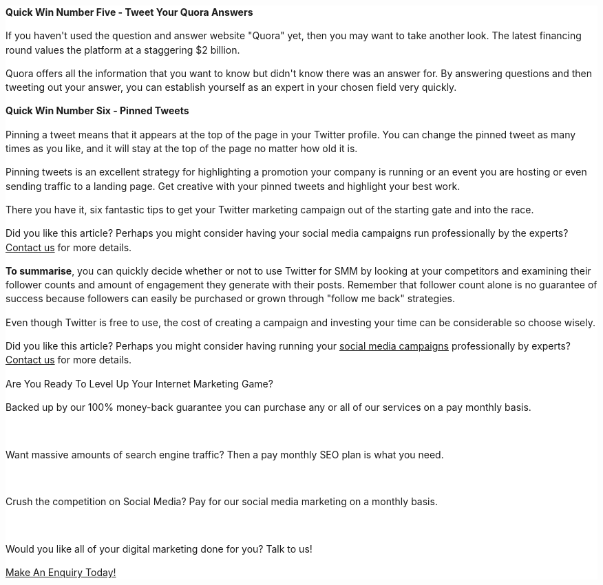 **Quick Win Number Five - Tweet Your Quora Answers**

If you haven't used the question and answer website "Quora" yet, then you may want to take another look. The latest financing round values the platform at a staggering $2 billion.

 
Quora offers all the information that you want to know but didn't know there was an answer for. By answering questions and then tweeting out your answer, you can establish yourself as an expert in your chosen field very quickly.

 
**Quick Win Number Six - Pinned Tweets**

Pinning a tweet means that it appears at the top of the page in your Twitter profile. You can change the pinned tweet as many times as you like, and it will stay at the top of the page no matter how old it is.

 
Pinning tweets is an excellent strategy for highlighting a promotion your company is running or an event you are hosting or even sending traffic to a landing page. Get creative with your pinned tweets and highlight your best work. 

 
There you have it, six fantastic tips to get your Twitter marketing campaign out of the starting gate and into the race.

 
Did you like this article? Perhaps you might consider having your social media campaigns run professionally by the experts? [Contact us](https://www.webuildstores.co.uk/contact) for more details. 

 
**To summarise**, you can quickly decide whether or not to use Twitter for SMM by looking at your competitors and examining their follower counts and amount of engagement they generate with their posts. Remember that follower count alone is no guarantee of success because followers can easily be purchased or grown through "follow me back" strategies.

 
Even though Twitter is free to use, the cost of creating a campaign and investing your time can be considerable so choose wisely.

Did you like this article? Perhaps you might consider having running your [social media campaigns](https://www.webuildstores.co.uk/social-media-plans) professionally by experts? [Contact us](https://www.webuildstores.co.uk/contact) for more details. 

 
Are You Ready To Level Up Your Internet Marketing Game?

Backed up by our 100% money-back guarantee you can purchase any or all of our services on a pay monthly basis.

​

Want massive amounts of search engine traffic? Then a pay monthly SEO plan is what you need.

​

Crush the competition on Social Media? Pay for our social media marketing on a monthly basis.

​

Would you like all of your digital marketing done for you? Talk to us!

[Make An Enquiry Today!](https://www.webuildstores.co.uk/contact)
